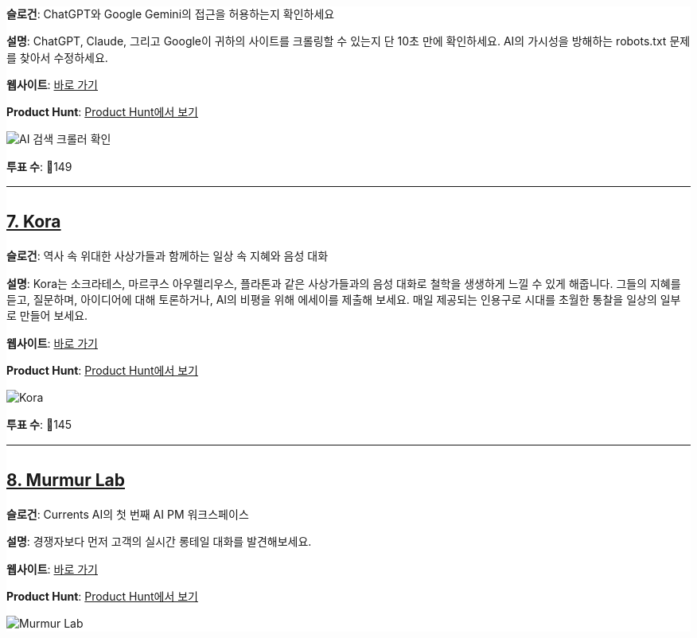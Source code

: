 **슬로건**: ChatGPT와 Google Gemini의 접근을 허용하는지 확인하세요 

**설명**: ChatGPT, Claude, 그리고 Google이 귀하의 사이트를 크롤링할 수 있는지 단 10초 만에 확인하세요. AI의 가시성을 방해하는 robots.txt 문제를 찾아서 수정하세요.

**웹사이트**: [바로 가기](https://www.producthunt.com/r/7ZMI3EPXZJ4LKQ?utm_campaign=producthunt-api&utm_medium=api-v2&utm_source=Application%3A+genexis+%28ID%3A+133272%29)

**Product Hunt**: [Product Hunt에서 보기](https://www.producthunt.com/products/llm-seo-index-crawler-check?utm_campaign=producthunt-api&utm_medium=api-v2&utm_source=Application%3A+genexis+%28ID%3A+133272%29)

![AI 검색 크롤러 확인]()

**투표 수**: 🔺149

---
## [7. Kora](https://www.producthunt.com/products/kora-voice-chat-with-philosophers?utm_campaign=producthunt-api&utm_medium=api-v2&utm_source=Application%3A+genexis+%28ID%3A+133272%29)

**슬로건**: 역사 속 위대한 사상가들과 함께하는 일상 속 지혜와 음성 대화

**설명**: Kora는 소크라테스, 마르쿠스 아우렐리우스, 플라톤과 같은 사상가들과의 음성 대화로 철학을 생생하게 느낄 수 있게 해줍니다. 그들의 지혜를 듣고, 질문하며, 아이디어에 대해 토론하거나, AI의 비평을 위해 에세이를 제출해 보세요. 매일 제공되는 인용구로 시대를 초월한 통찰을 일상의 일부로 만들어 보세요.

**웹사이트**: [바로 가기](https://www.producthunt.com/r/EZMR4MB4TOBEDR?utm_campaign=producthunt-api&utm_medium=api-v2&utm_source=Application%3A+genexis+%28ID%3A+133272%29)

**Product Hunt**: [Product Hunt에서 보기](https://www.producthunt.com/products/kora-voice-chat-with-philosophers?utm_campaign=producthunt-api&utm_medium=api-v2&utm_source=Application%3A+genexis+%28ID%3A+133272%29)

![Kora]()

**투표 수**: 🔺145

---
## [8. Murmur Lab](https://www.producthunt.com/products/murmur-lab?utm_campaign=producthunt-api&utm_medium=api-v2&utm_source=Application%3A+genexis+%28ID%3A+133272%29)

**슬로건**: Currents AI의 첫 번째 AI PM 워크스페이스

**설명**: 경쟁자보다 먼저 고객의 실시간 롱테일 대화를 발견해보세요.

**웹사이트**: [바로 가기](https://www.producthunt.com/r/BXUVMZF4WPRY6R?utm_campaign=producthunt-api&utm_medium=api-v2&utm_source=Application%3A+genexis+%28ID%3A+133272%29)

**Product Hunt**: [Product Hunt에서 보기](https://www.producthunt.com/products/murmur-lab?utm_campaign=producthunt-api&utm_medium=api-v2&utm_source=Application%3A+genexis+%28ID%3A+133272%29)


![Murmur Lab]()
